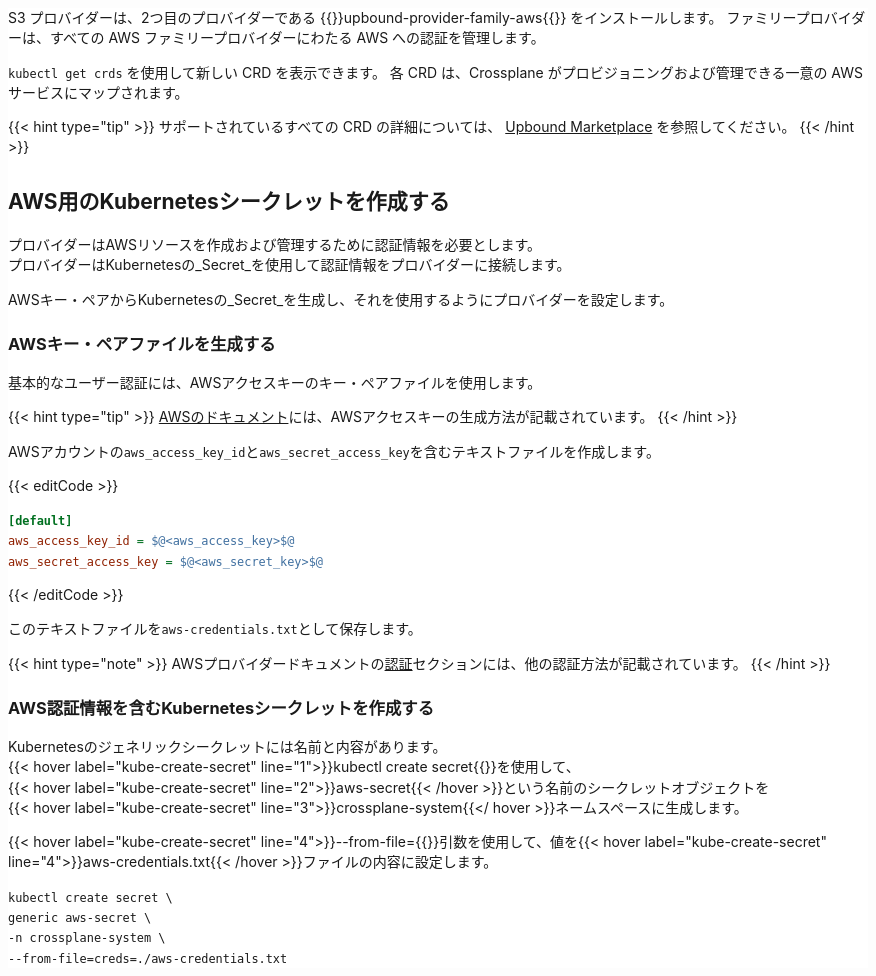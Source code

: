S3 プロバイダーは、2つ目のプロバイダーである
{{<hover label="getProvider" line="4">}}upbound-provider-family-aws{{</hover >}} をインストールします。
ファミリープロバイダーは、すべての AWS ファミリープロバイダーにわたる AWS への認証を管理します。

`kubectl get crds` を使用して新しい CRD を表示できます。
各 CRD は、Crossplane がプロビジョニングおよび管理できる一意の AWS サービスにマップされます。

{{< hint type="tip" >}}
サポートされているすべての CRD の詳細については、
[Upbound Marketplace](https://marketplace.upbound.io/providers/upbound/provider-aws-s3/v1.1.0) を参照してください。
{{< /hint >}}

## AWS用のKubernetesシークレットを作成する
プロバイダーはAWSリソースを作成および管理するために認証情報を必要とします。  
プロバイダーはKubernetesの_Secret_を使用して認証情報をプロバイダーに接続します。

AWSキー・ペアからKubernetesの_Secret_を生成し、それを使用するようにプロバイダーを設定します。

### AWSキー・ペアファイルを生成する
基本的なユーザー認証には、AWSアクセスキーのキー・ペアファイルを使用します。

{{< hint type="tip" >}}
[AWSのドキュメント](https://docs.aws.amazon.com/cli/latest/userguide/cli-configure-quickstart.html#cli-configure-quickstart-creds)には、AWSアクセスキーの生成方法が記載されています。
{{< /hint >}}

AWSアカウントの`aws_access_key_id`と`aws_secret_access_key`を含むテキストファイルを作成します。

{{< editCode >}}
```ini {copy-lines="all"}
[default]
aws_access_key_id = $@<aws_access_key>$@
aws_secret_access_key = $@<aws_secret_key>$@
```
{{< /editCode >}}

このテキストファイルを`aws-credentials.txt`として保存します。

{{< hint type="note" >}}
AWSプロバイダードキュメントの[認証](https://docs.upbound.io/providers/provider-aws/authentication/)セクションには、他の認証方法が記載されています。
{{< /hint >}}

### AWS認証情報を含むKubernetesシークレットを作成する
Kubernetesのジェネリックシークレットには名前と内容があります。  
{{< hover label="kube-create-secret" line="1">}}kubectl create secret{{</hover >}}を使用して、  
{{< hover label="kube-create-secret" line="2">}}aws-secret{{< /hover >}}という名前のシークレットオブジェクトを  
{{< hover label="kube-create-secret" line="3">}}crossplane-system{{</ hover >}}ネームスペースに生成します。

{{< hover label="kube-create-secret" line="4">}}--from-file={{</hover>}}引数を使用して、値を{{< hover label="kube-create-secret" line="4">}}aws-credentials.txt{{< /hover >}}ファイルの内容に設定します。

```shell {label="kube-create-secret",copy-lines="all"}
kubectl create secret \
generic aws-secret \
-n crossplane-system \
--from-file=creds=./aws-credentials.txt
```
